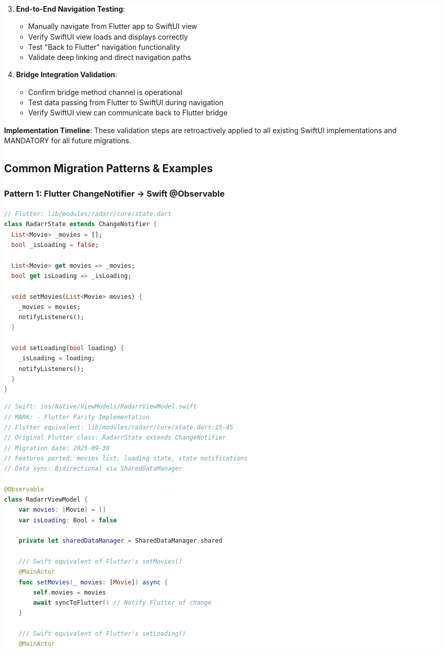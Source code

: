 3. **End-to-End Navigation Testing**:

   - Manually navigate from Flutter app to SwiftUI view
   - Verify SwiftUI view loads and displays correctly
   - Test "Back to Flutter" navigation functionality
   - Validate deep linking and direct navigation paths

4. **Bridge Integration Validation**:
   - Confirm bridge method channel is operational
   - Test data passing from Flutter to SwiftUI during navigation
   - Verify SwiftUI view can communicate back to Flutter bridge

**Implementation Timeline**: These validation steps are retroactively applied to all existing SwiftUI implementations and MANDATORY for all future migrations.

## Common Migration Patterns & Examples

### Pattern 1: Flutter ChangeNotifier → Swift @Observable

```dart
// Flutter: lib/modules/radarr/core/state.dart
class RadarrState extends ChangeNotifier {
  List<Movie> _movies = [];
  bool _isLoading = false;

  List<Movie> get movies => _movies;
  bool get isLoading => _isLoading;

  void setMovies(List<Movie> movies) {
    _movies = movies;
    notifyListeners();
  }

  void setLoading(bool loading) {
    _isLoading = loading;
    notifyListeners();
  }
}
```

```swift
// Swift: ios/Native/ViewModels/RadarrViewModel.swift
// MARK: - Flutter Parity Implementation
// Flutter equivalent: lib/modules/radarr/core/state.dart:15-45
// Original Flutter class: RadarrState extends ChangeNotifier
// Migration date: 2025-09-30
// Features ported: movies list, loading state, state notifications
// Data sync: Bidirectional via SharedDataManager

@Observable
class RadarrViewModel {
    var movies: [Movie] = []
    var isLoading: Bool = false

    private let sharedDataManager = SharedDataManager.shared

    /// Swift equivalent of Flutter's setMovies()
    @MainActor
    func setMovies(_ movies: [Movie]) async {
        self.movies = movies
        await syncToFlutter() // Notify Flutter of change
    }

    /// Swift equivalent of Flutter's setLoading()
    @MainActor
```